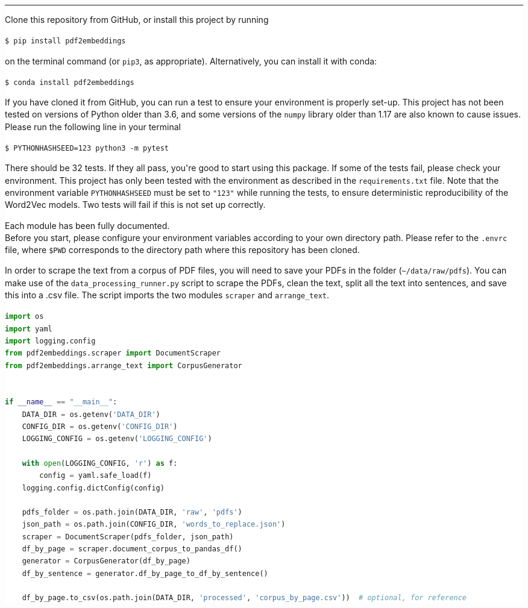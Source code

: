 
--------

Clone this repository from GitHub, or install this project by running 
```
$ pip install pdf2embeddings
```
on the terminal command (or `pip3`, as appropriate). Alternatively, you can install it with conda:
```
$ conda install pdf2embeddings
```
If you have cloned it from GitHub, you can run a test to ensure your environment is properly set-up. This project has 
not been tested on versions of Python older than 3.6, and some versions of the `numpy` library older than 1.17 are also known 
to cause issues. Please run the following line in your terminal
```
$ PYTHONHASHSEED=123 python3 -m pytest
```
There should be 32 tests. If they all pass, you're good to start using this package. If some of the tests fail, please 
check your environment. This project has only been tested with the environment as described in the `requirements.txt` 
file. Note that the environment variable 
`PYTHONHASHSEED` must be set to `"123"` while running the tests, to ensure deterministic reproducibility of the Word2Vec 
models. Two tests will fail if this is not set up correctly.

Each module has been fully documented.  
Before you start, please configure your environment variables according to your own directory path. Please refer to
the `.envrc` file, where `$PWD` corresponds to the directory path where this repository has been cloned.

In order to scrape the text from a corpus of PDF files, you will need to save your PDFs in the folder (`~/data/raw/pdfs`). 
You can make use of the `data_processing_runner.py` script to scrape the PDFs, clean the text, split all the text into 
sentences,  and save this into a .csv file. The script imports the two modules `scraper` and `arrange_text`.
```python
import os
import yaml
import logging.config
from pdf2embeddings.scraper import DocumentScraper
from pdf2embeddings.arrange_text import CorpusGenerator


if __name__ == "__main__":
    DATA_DIR = os.getenv('DATA_DIR')
    CONFIG_DIR = os.getenv('CONFIG_DIR')
    LOGGING_CONFIG = os.getenv('LOGGING_CONFIG')

    with open(LOGGING_CONFIG, 'r') as f:
        config = yaml.safe_load(f)
    logging.config.dictConfig(config)

    pdfs_folder = os.path.join(DATA_DIR, 'raw', 'pdfs')
    json_path = os.path.join(CONFIG_DIR, 'words_to_replace.json')
    scraper = DocumentScraper(pdfs_folder, json_path)
    df_by_page = scraper.document_corpus_to_pandas_df()
    generator = CorpusGenerator(df_by_page)
    df_by_sentence = generator.df_by_page_to_df_by_sentence()

    df_by_page.to_csv(os.path.join(DATA_DIR, 'processed', 'corpus_by_page.csv'))  # optional, for reference
```